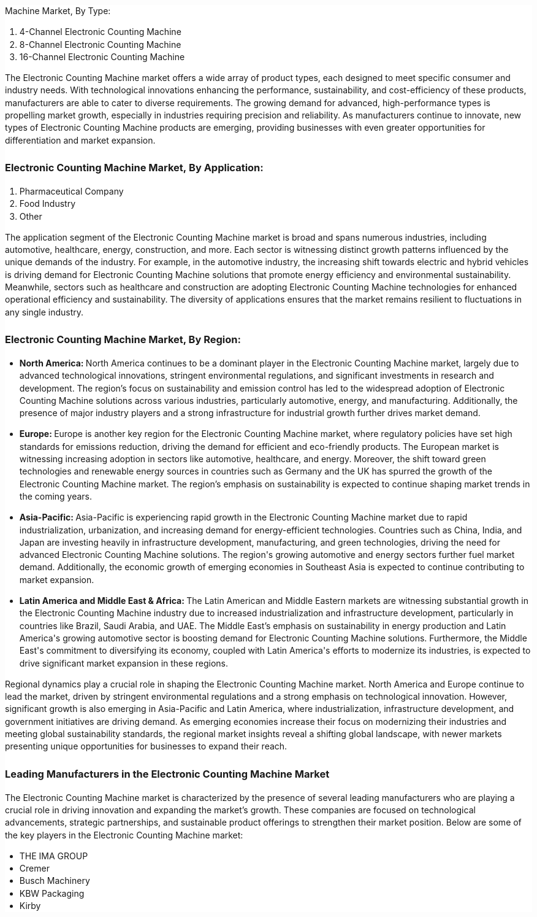Machine Market, By Type:<br /></strong></h3><ol><li>4-Channel Electronic Counting Machine<li> 8-Channel Electronic Counting Machine<li> 16-Channel Electronic Counting Machine</li></ol><p>The Electronic Counting Machine market offers a wide array of product types, each designed to meet specific consumer and industry needs. With technological innovations enhancing the performance, sustainability, and cost-efficiency of these products, manufacturers are able to cater to diverse requirements. The growing demand for advanced, high-performance types is propelling market growth, especially in industries requiring precision and reliability. As manufacturers continue to innovate, new types of Electronic Counting Machine products are emerging, providing businesses with even greater opportunities for differentiation and market expansion.</p><h3>Electronic Counting Machine Market,&nbsp;By Application:</h3><ol><li>Pharmaceutical Company<li> Food Industry<li> Other</li></ol><p>The application segment of the Electronic Counting Machine market is broad and spans numerous industries, including automotive, healthcare, energy, construction, and more. Each sector is witnessing distinct growth patterns influenced by the unique demands of the industry. For example, in the automotive industry, the increasing shift towards electric and hybrid vehicles is driving demand for Electronic Counting Machine solutions that promote energy efficiency and environmental sustainability. Meanwhile, sectors such as healthcare and construction are adopting Electronic Counting Machine technologies for enhanced operational efficiency and sustainability. The diversity of applications ensures that the market remains resilient to fluctuations in any single industry.</p><h3>Electronic Counting Machine Market, By Region:</h3><ul><li><p><strong>North America:&nbsp;</strong>North America continues to be a dominant player in the Electronic Counting Machine market, largely due to advanced technological innovations, stringent environmental regulations, and significant investments in research and development. The region&rsquo;s focus on sustainability and emission control has led to the widespread adoption of Electronic Counting Machine solutions across various industries, particularly automotive, energy, and manufacturing. Additionally, the presence of major industry players and a strong infrastructure for industrial growth further drives market demand.</p></li><li><p><strong><strong>Europe:&nbsp;</strong></strong>Europe is another key region for the Electronic Counting Machine market, where regulatory policies have set high standards for emissions reduction, driving the demand for efficient and eco-friendly products. The European market is witnessing increasing adoption in sectors like automotive, healthcare, and energy. Moreover, the shift toward green technologies and renewable energy sources in countries such as Germany and the UK has spurred the growth of the Electronic Counting Machine market. The region&rsquo;s emphasis on sustainability is expected to continue shaping market trends in the coming years.</p></li><li><p><strong><strong>Asia-Pacific:&nbsp;</strong></strong>Asia-Pacific is experiencing rapid growth in the Electronic Counting Machine market due to rapid industrialization, urbanization, and increasing demand for energy-efficient technologies. Countries such as China, India, and Japan are investing heavily in infrastructure development, manufacturing, and green technologies, driving the need for advanced Electronic Counting Machine solutions. The region's growing automotive and energy sectors further fuel market demand. Additionally, the economic growth of emerging economies in Southeast Asia is expected to continue contributing to market expansion.</p></li><li><p><strong><strong>Latin America and Middle East &amp; Africa:&nbsp;</strong></strong>The Latin American and Middle Eastern markets are witnessing substantial growth in the Electronic Counting Machine industry due to increased industrialization and infrastructure development, particularly in countries like Brazil, Saudi Arabia, and UAE. The Middle East&rsquo;s emphasis on sustainability in energy production and Latin America's growing automotive sector is boosting demand for Electronic Counting Machine solutions. Furthermore, the Middle East's commitment to diversifying its economy, coupled with Latin America's efforts to modernize its industries, is expected to drive significant market expansion in these regions.</p></li></ul><p>Regional dynamics play a crucial role in shaping the Electronic Counting Machine market. North America and Europe continue to lead the market, driven by stringent environmental regulations and a strong emphasis on technological innovation. However, significant growth is also emerging in Asia-Pacific and Latin America, where industrialization, infrastructure development, and government initiatives are driving demand. As emerging economies increase their focus on modernizing their industries and meeting global sustainability standards, the regional market insights reveal a shifting global landscape, with newer markets presenting unique opportunities for businesses to expand their reach.</p><h3><strong>Leading Manufacturers in the Electronic Counting Machine Market</strong></h3><p>The Electronic Counting Machine market is characterized by the presence of several leading manufacturers who are playing a crucial role in driving innovation and expanding the market&rsquo;s growth. These companies are focused on technological advancements, strategic partnerships, and sustainable product offerings to strengthen their market position. Below are some of the key players in the Electronic Counting Machine market:</p></div><div class="article-main__content" data-test-id="publishing-text-block"><ul><li><span class="">THE IMA GROUP<li>Cremer<li>Busch Machinery<li>KBW Packaging<li>Kirby